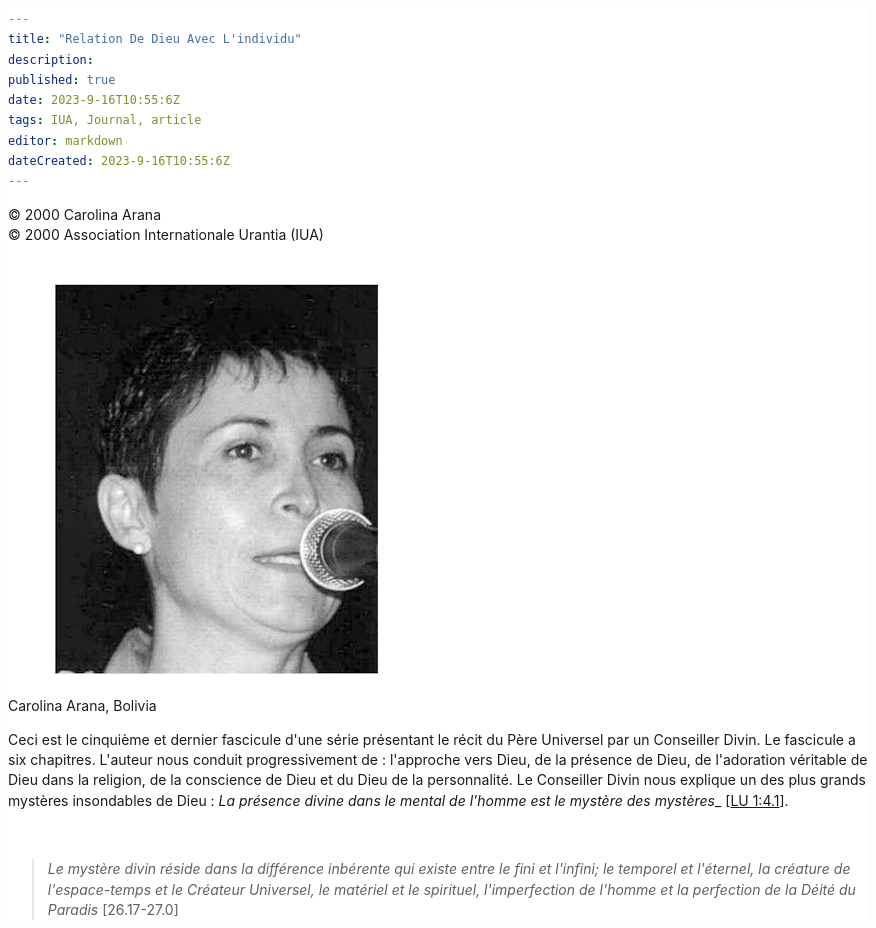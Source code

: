 ```yaml
---
title: "Relation De Dieu Avec L'individu"
description: 
published: true
date: 2023-9-16T10:55:6Z
tags: IUA, Journal, article
editor: markdown
dateCreated: 2023-9-16T10:55:6Z
---
```


<p class="v-card v-sheet theme--light grey lighten-3 px-2">© 2000 Carolina Arana<br>© 2000 Association Internationale Urantia (IUA)</p>

<figure id="Figure_1" class="image urantiapedia image-style-align-left">
<img src="/image/article/IUA_Journal/Carolina_Arana.jpg">
</figure>

Carolina Arana, Bolivia

Ceci est le cinquième et dernier fascicule d'une série présentant le récit du Père Universel par un Conseiller Divin. Le fascicule a six chapitres. L'auteur nous conduit progressivement de : l'approche vers Dieu, de la présence de Dieu, de l'adoration véritable de Dieu dans la religion, de la conscience de Dieu et du Dieu de la personnalité. Le Conseiller Divin nous explique un des plus grands mystères insondables de Dieu : _La présence divine dans le mental de l'homme est le mystère des mystères__ [[LU 1:4.1](/fr/The_Urantia_Book/1#p4_1)].

<br style="clear:both;"/>

> _Le mystère divin réside dans la différence inbérente qui existe entre le fini et l'infini; le temporel et l'éternel, la créature de l'espace-temps et le Créateur Universel, le matériel et le spirituel, l'imperfection de l'homme et la perfection de la Déité du Paradis_ [26.17-27.0]
